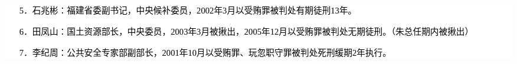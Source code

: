 

</div>

<div
style="color: black; direction: ltr; font-family: &quot;Arial&quot;; font-size: 11pt; margin-bottom: 0; margin-left: 7.5pt; margin-right: 7.5pt; margin-top: 0; padding: 0;">

<span
style="font-family: &quot;Verdana&quot;;">    5．石兆彬：福建省委副书记，中央候补委员，2002年3月以受贿罪被判处有期徒刑13年。</span>

</div>

<div
style="color: black; direction: ltr; font-family: &quot;Arial&quot;; font-size: 11pt; margin-bottom: 0; margin-left: 7.5pt; margin-right: 7.5pt; margin-top: 0; padding: 0;">




</div>

<div
style="color: black; direction: ltr; font-family: &quot;Arial&quot;; font-size: 11pt; margin-bottom: 0; margin-left: 7.5pt; margin-right: 7.5pt; margin-top: 0; padding: 0;">

<span
style="font-family: &quot;Verdana&quot;;">    6．田凤山：国土资源部长，中央委员，2003年3月被揪出，2005年12月以受贿罪被判处无期徒刑。（朱总任期内被揪出）</span>

</div>

<div
style="color: black; direction: ltr; font-family: &quot;Arial&quot;; font-size: 11pt; margin-bottom: 0; margin-left: 7.5pt; margin-right: 7.5pt; margin-top: 0; padding: 0;">




</div>

<div
style="color: black; direction: ltr; font-family: &quot;Arial&quot;; font-size: 11pt; margin-bottom: 0; margin-left: 7.5pt; margin-right: 7.5pt; margin-top: 0; padding: 0;">

<span
style="font-family: &quot;Verdana&quot;;">    7．李纪周：公共安全专家部副部长，2001年10月以受贿罪、玩忽职守罪被判处死刑缓期2年执行。</span>

</div>

<div
style="color: black; direction: ltr; font-family: &quot;Arial&quot;; font-size: 11pt; margin-bottom: 0; margin-left: 7.5pt; margin-right: 7.5pt; margin-top: 0; padding: 0;">




</div>

<div
style="color: black; direction: ltr; font-family: &quot;Arial&quot;; font-size: 11pt; margin-bottom: 0; margin-left: 7.5pt; margin-right: 7.5pt; margin-top: 0; padding: 0;">

